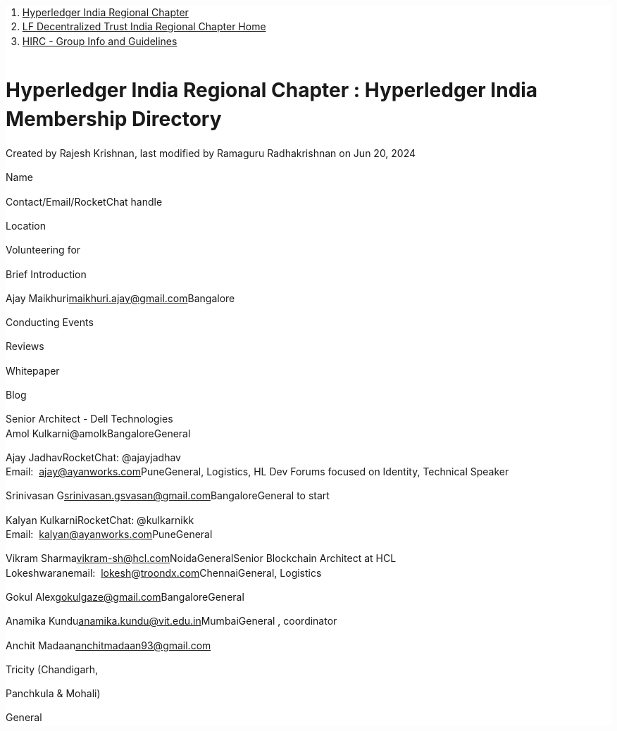 1. [Hyperledger India Regional Chapter](index.html)
2. [LF Decentralized Trust India Regional Chapter Home](LF-Decentralized-Trust-India-Regional-Chapter-Home_19169282.html)
3. [HIRC - Group Info and Guidelines](HIRC---Group-Info-and-Guidelines_19169402.html)

# Hyperledger India Regional Chapter : Hyperledger India Membership Directory

Created by Rajesh Krishnan, last modified by Ramaguru Radhakrishnan on Jun 20, 2024

Name

Contact/Email/RocketChat handle

Location

Volunteering for

Brief Introduction

Ajay Maikhuri[maikhuri.ajay@gmail.com](mailto:maikhuri.ajay@gmail.com)Bangalore

Conducting Events

Reviews

Whitepaper

Blog

Senior Architect - Dell Technologies  
Amol Kulkarni@amolkBangaloreGeneral

Ajay JadhavRocketChat: @ajayjadhav  
Email:  [ajay@ayanworks.com](mailto:ajay@ayanworks.com)PuneGeneral, Logistics, HL Dev Forums focused on Identity, Technical Speaker

Srinivasan G[srinivasan.gsvasan@gmail.com](mailto:srinivasan.gsvasan@gmail.com)BangaloreGeneral to start

Kalyan KulkarniRocketChat: @kulkarnikk  
Email:  [kalyan@ayanworks.com](mailto:kalyan@ayanworks.com)PuneGeneral

Vikram Sharma[vikram-sh@hcl.com](mailto:vikram-sh@hcl.com)NoidaGeneralSenior Blockchain Architect at HCL  
Lokeshwaranemail:  [lokesh](mailto:lokeshwaran@zuiverinfotech.com)@[troondx.com](http://troondx.com)ChennaiGeneral, Logistics

Gokul Alex[gokulgaze@gmail.com](mailto:gokulgaze@gmail.com)BangaloreGeneral

Anamika Kundu[anamika.kundu@vit.edu.in](mailto:anamika.kundu@vit.edu.in)MumbaiGeneral , coordinator

Anchit Madaan[anchitmadaan93@gmail.com](mailto:anchitmadaan93@gmail.com)

Tricity (Chandigarh,

Panchkula &amp; Mohali)

General
